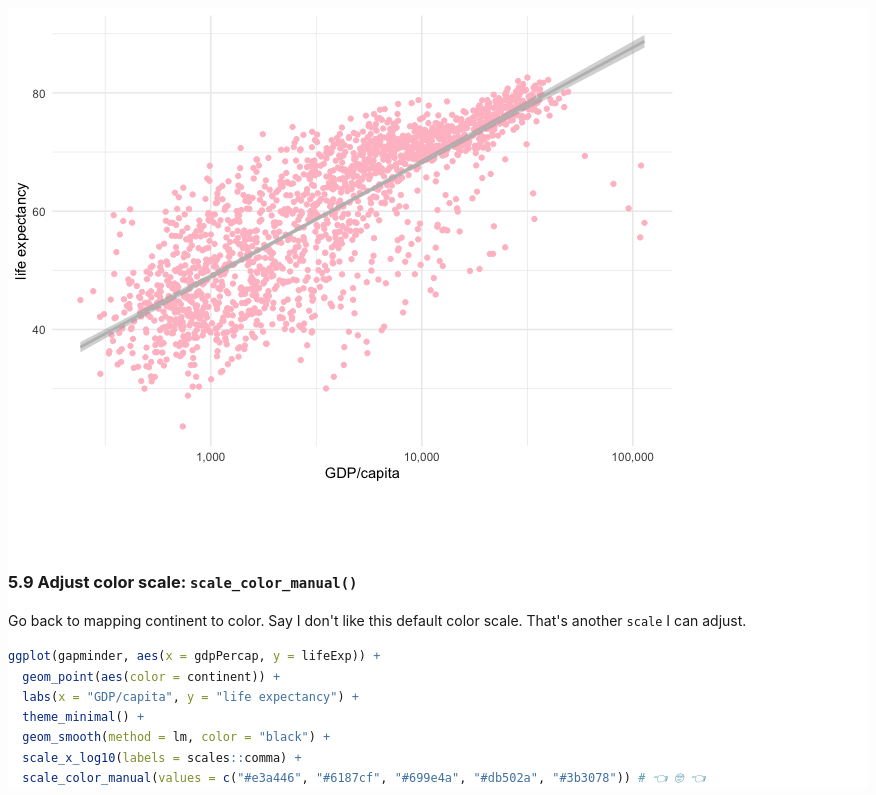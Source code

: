 ![](RCheatSheet_files/figure-html/unnamed-chunk-32-1.png)


<br><br>

### 5.9 Adjust color scale: `scale_color_manual()`

Go back to mapping continent to color. Say I don't like this default color scale. That's another `scale` I can adjust.


```r
ggplot(gapminder, aes(x = gdpPercap, y = lifeExp)) +
  geom_point(aes(color = continent)) +
  labs(x = "GDP/capita", y = "life expectancy") + 
  theme_minimal() +
  geom_smooth(method = lm, color = "black") + 
  scale_x_log10(labels = scales::comma) +
  scale_color_manual(values = c("#e3a446", "#6187cf", "#699e4a", "#db502a", "#3b3078")) # 👈 🤓 👈
```
